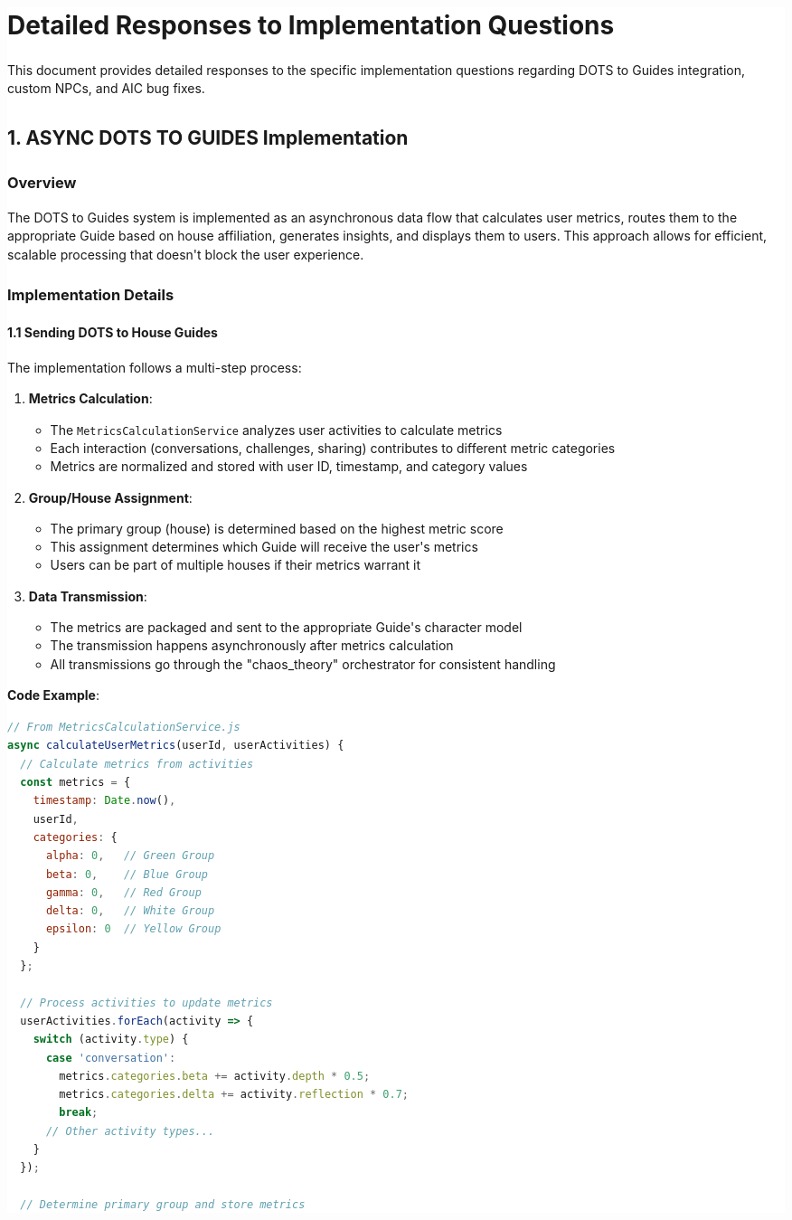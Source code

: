 # Detailed Responses to Implementation Questions

This document provides detailed responses to the specific implementation questions regarding DOTS to Guides integration, custom NPCs, and AIC bug fixes.

## 1. ASYNC DOTS TO GUIDES Implementation

### Overview

The DOTS to Guides system is implemented as an asynchronous data flow that calculates user metrics, routes them to the appropriate Guide based on house affiliation, generates insights, and displays them to users. This approach allows for efficient, scalable processing that doesn't block the user experience.

### Implementation Details

#### 1.1 Sending DOTS to House Guides

The implementation follows a multi-step process:

1. **Metrics Calculation**:
   - The `MetricsCalculationService` analyzes user activities to calculate metrics
   - Each interaction (conversations, challenges, sharing) contributes to different metric categories
   - Metrics are normalized and stored with user ID, timestamp, and category values

2. **Group/House Assignment**:
   - The primary group (house) is determined based on the highest metric score
   - This assignment determines which Guide will receive the user's metrics
   - Users can be part of multiple houses if their metrics warrant it

3. **Data Transmission**:
   - The metrics are packaged and sent to the appropriate Guide's character model
   - The transmission happens asynchronously after metrics calculation
   - All transmissions go through the "chaos_theory" orchestrator for consistent handling

**Code Example**:
```javascript
// From MetricsCalculationService.js
async calculateUserMetrics(userId, userActivities) {
  // Calculate metrics from activities
  const metrics = {
    timestamp: Date.now(),
    userId,
    categories: {
      alpha: 0,   // Green Group
      beta: 0,    // Blue Group
      gamma: 0,   // Red Group
      delta: 0,   // White Group
      epsilon: 0  // Yellow Group
    }
  };
  
  // Process activities to update metrics
  userActivities.forEach(activity => {
    switch (activity.type) {
      case 'conversation':
        metrics.categories.beta += activity.depth * 0.5;
        metrics.categories.delta += activity.reflection * 0.7;
        break;
      // Other activity types...
    }
  });
  
  // Determine primary group and store metrics
```